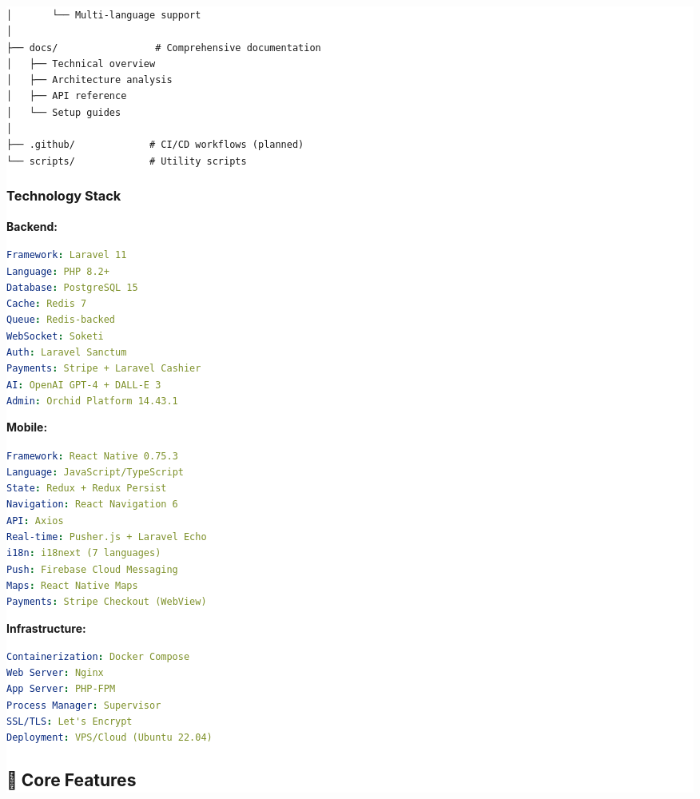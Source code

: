 ```
│       └── Multi-language support
│
├── docs/                 # Comprehensive documentation
│   ├── Technical overview
│   ├── Architecture analysis
│   ├── API reference
│   └── Setup guides
│
├── .github/             # CI/CD workflows (planned)
└── scripts/             # Utility scripts
```

### Technology Stack

**Backend:**
```yaml
Framework: Laravel 11
Language: PHP 8.2+
Database: PostgreSQL 15
Cache: Redis 7
Queue: Redis-backed
WebSocket: Soketi
Auth: Laravel Sanctum
Payments: Stripe + Laravel Cashier
AI: OpenAI GPT-4 + DALL-E 3
Admin: Orchid Platform 14.43.1
```

**Mobile:**
```yaml
Framework: React Native 0.75.3
Language: JavaScript/TypeScript
State: Redux + Redux Persist
Navigation: React Navigation 6
API: Axios
Real-time: Pusher.js + Laravel Echo
i18n: i18next (7 languages)
Push: Firebase Cloud Messaging
Maps: React Native Maps
Payments: Stripe Checkout (WebView)
```

**Infrastructure:**
```yaml
Containerization: Docker Compose
Web Server: Nginx
App Server: PHP-FPM
Process Manager: Supervisor
SSL/TLS: Let's Encrypt
Deployment: VPS/Cloud (Ubuntu 22.04)
```

## 🔑 Core Features
